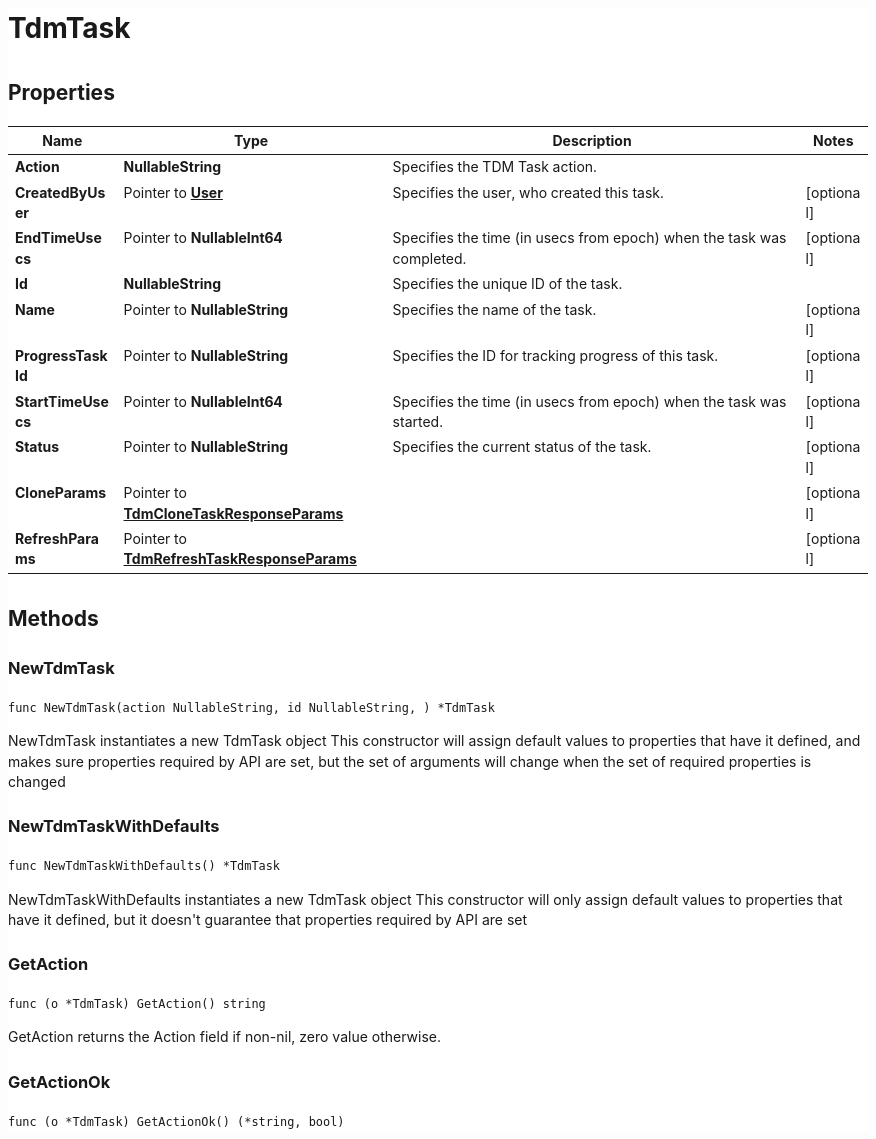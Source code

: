 # TdmTask

## Properties

Name | Type | Description | Notes
------------ | ------------- | ------------- | -------------
**Action** | **NullableString** | Specifies the TDM Task action. | 
**CreatedByUser** | Pointer to [**User**](User.md) | Specifies the user, who created this task. | [optional] 
**EndTimeUsecs** | Pointer to **NullableInt64** | Specifies the time (in usecs from epoch) when the task was completed. | [optional] 
**Id** | **NullableString** | Specifies the unique ID of the task. | 
**Name** | Pointer to **NullableString** | Specifies the name of the task. | [optional] 
**ProgressTaskId** | Pointer to **NullableString** | Specifies the ID for tracking progress of this task. | [optional] 
**StartTimeUsecs** | Pointer to **NullableInt64** | Specifies the time (in usecs from epoch) when the task was started. | [optional] 
**Status** | Pointer to **NullableString** | Specifies the current status of the task. | [optional] 
**CloneParams** | Pointer to [**TdmCloneTaskResponseParams**](TdmCloneTaskResponseParams.md) |  | [optional] 
**RefreshParams** | Pointer to [**TdmRefreshTaskResponseParams**](TdmRefreshTaskResponseParams.md) |  | [optional] 

## Methods

### NewTdmTask

`func NewTdmTask(action NullableString, id NullableString, ) *TdmTask`

NewTdmTask instantiates a new TdmTask object
This constructor will assign default values to properties that have it defined,
and makes sure properties required by API are set, but the set of arguments
will change when the set of required properties is changed

### NewTdmTaskWithDefaults

`func NewTdmTaskWithDefaults() *TdmTask`

NewTdmTaskWithDefaults instantiates a new TdmTask object
This constructor will only assign default values to properties that have it defined,
but it doesn't guarantee that properties required by API are set

### GetAction

`func (o *TdmTask) GetAction() string`

GetAction returns the Action field if non-nil, zero value otherwise.

### GetActionOk

`func (o *TdmTask) GetActionOk() (*string, bool)`
